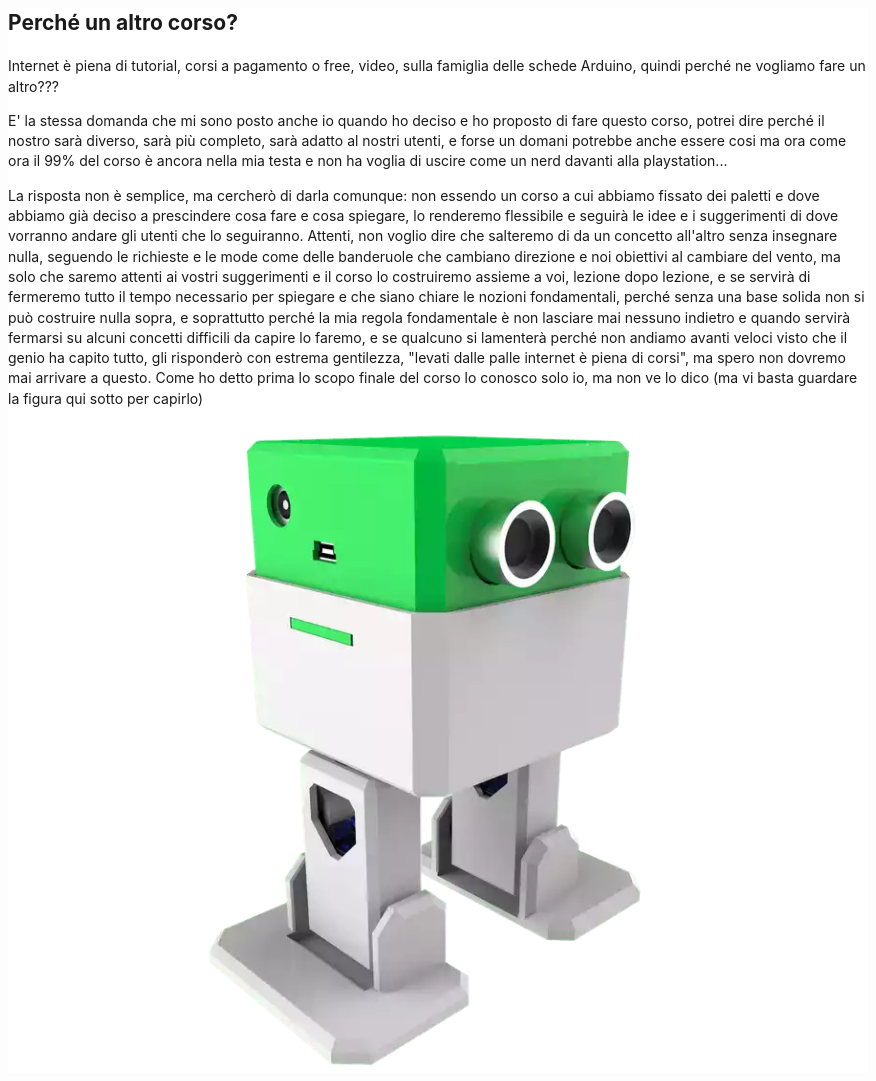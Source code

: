 ## Perché un altro corso?

Internet è piena di tutorial, corsi a pagamento o free, video, sulla famiglia delle schede Arduino, quindi perché ne vogliamo fare un altro???

E' la stessa domanda che mi sono posto anche io quando ho deciso e ho proposto di fare questo corso, potrei dire perché il nostro sarà diverso, sarà più completo, sarà adatto al nostri utenti, e forse un domani potrebbe anche essere cosi ma ora come ora il 99% del corso è ancora nella mia testa e non ha voglia di uscire come un nerd davanti alla playstation... 

La risposta non è semplice, ma cercherò di darla comunque:  non essendo un corso a cui abbiamo fissato dei paletti e dove abbiamo già deciso a prescindere cosa fare e cosa spiegare, lo renderemo  flessibile e seguirà le idee e i suggerimenti di dove vorranno andare gli utenti che lo seguiranno. Attenti, non voglio dire che salteremo di da un concetto all'altro senza insegnare nulla, seguendo le richieste e le mode come delle banderuole che cambiano direzione e noi obiettivi al cambiare del vento, ma solo che saremo attenti ai vostri suggerimenti e il corso lo costruiremo assieme a voi, lezione dopo lezione, e se servirà di fermeremo tutto il tempo necessario per spiegare e che siano chiare le nozioni fondamentali, perché senza una base solida non si può costruire nulla sopra, e soprattutto perché la mia regola fondamentale è non lasciare mai nessuno indietro e quando servirà fermarsi su alcuni concetti difficili da capire lo faremo, e se qualcuno si lamenterà perché non andiamo avanti veloci visto che il genio ha capito tutto, gli risponderò con estrema gentilezza, "levati dalle palle internet è piena di corsi", ma spero non dovremo mai arrivare a questo. Come ho detto prima lo scopo finale del corso lo conosco solo io, ma non ve lo dico (ma vi basta guardare la figura qui sotto per capirlo)

[![Flyingbear Ghost - Arduino Tutorial - Lesson 1 - Introduction - Otto Robot](/img/arduino/lezione1/otto-robot.webp)](/img/arduino/lezione1/otto-robot.webp)
